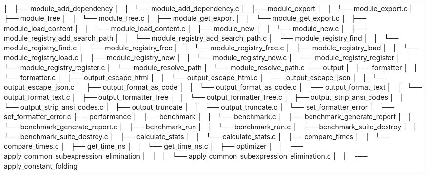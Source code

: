 │   ├── module_add_dependency
│   │   └── module_add_dependency.c
│   ├── module_export
│   │   └── module_export.c
│   ├── module_free
│   │   └── module_free.c
│   ├── module_get_export
│   │   └── module_get_export.c
│   ├── module_load_content
│   │   └── module_load_content.c
│   ├── module_new
│   │   └── module_new.c
│   ├── module_registry_add_search_path
│   │   └── module_registry_add_search_path.c
│   ├── module_registry_find
│   │   └── module_registry_find.c
│   ├── module_registry_free
│   │   └── module_registry_free.c
│   ├── module_registry_load
│   │   └── module_registry_load.c
│   ├── module_registry_new
│   │   └── module_registry_new.c
│   ├── module_registry_register
│   │   └── module_registry_register.c
│   └── module_resolve_path
│       └── module_resolve_path.c
├── output
│   ├── formatter
│   │   └── formatter.c
│   ├── output_escape_html
│   │   └── output_escape_html.c
│   ├── output_escape_json
│   │   └── output_escape_json.c
│   ├── output_format_as_code
│   │   └── output_format_as_code.c
│   ├── output_format_text
│   │   └── output_format_text.c
│   ├── output_formatter_free
│   │   └── output_formatter_free.c
│   ├── output_strip_ansi_codes
│   │   └── output_strip_ansi_codes.c
│   ├── output_truncate
│   │   └── output_truncate.c
│   └── set_formatter_error
│       └── set_formatter_error.c
├── performance
│   ├── benchmark
│   │   └── benchmark.c
│   ├── benchmark_generate_report
│   │   └── benchmark_generate_report.c
│   ├── benchmark_run
│   │   └── benchmark_run.c
│   ├── benchmark_suite_destroy
│   │   └── benchmark_suite_destroy.c
│   ├── calculate_stats
│   │   └── calculate_stats.c
│   ├── compare_times
│   │   └── compare_times.c
│   ├── get_time_ns
│   │   └── get_time_ns.c
│   ├── optimizer
│   │   ├── apply_common_subexpression_elimination
│   │   │   └── apply_common_subexpression_elimination.c
│   │   ├── apply_constant_folding